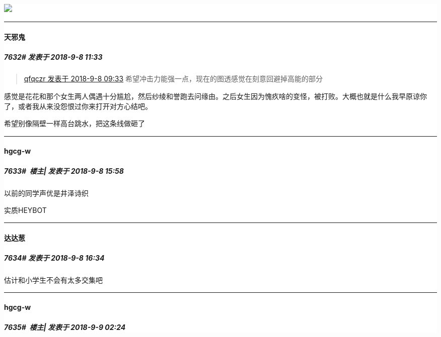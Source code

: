 

<img src="http://i63.tinypic.com/25sudza.png" referrerpolicy="no-referrer">







-----

####  天邪鬼  
##### 7632#       发表于 2018-9-8 11:33



<blockquote><a href="httphttps://bbs.saraba1st.com/2b/forum.php?mod=redirect&amp;goto=findpost&amp;pid=40895605&amp;ptid=1553961" target="_blank">qfqczr 发表于 2018-9-8 09:33</a>
希望冲击力能强一点，现在的图透感觉在刻意回避掉高能的部分</blockquote>
感觉是花花和那个女生两人偶遇十分尴尬，然后纱绫和誉跑去问缘由。之后女生因为愧疚啥的变怪，被打败。大概也就是什么我早原谅你了，或者我从来没怨恨过你来打开对方心结吧。

希望别像隔壁一样高台跳水，把这条线做砸了







-----

####  hgcg-w  
##### 7633#         楼主| 发表于 2018-9-8 15:58




以前的同学声优是井泽诗织

实质HEYBOT







-----

####  达达葱  
##### 7634#       发表于 2018-9-8 16:34




估计和小学生不会有太多交集吧







-----

####  hgcg-w  
##### 7635#         楼主| 发表于 2018-9-9 02:24
